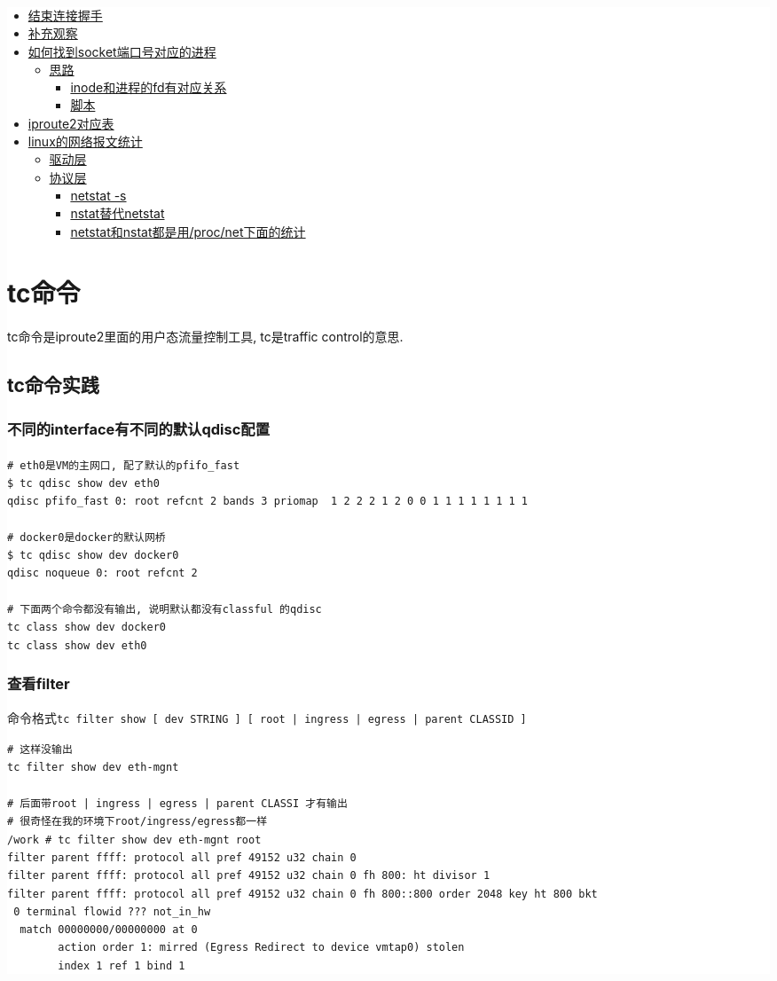   - [结束连接握手](#结束连接握手)
  - [补充观察](#补充观察)
- [如何找到socket端口号对应的进程](#如何找到socket端口号对应的进程)
  - [思路](#思路)
    - [inode和进程的fd有对应关系](#inode和进程的fd有对应关系)
    - [脚本](#脚本)
- [iproute2对应表](#iproute2对应表)
- [linux的网络报文统计](#linux的网络报文统计)
  - [驱动层](#驱动层)
  - [协议层](#协议层)
    - [netstat -s](#netstat--s)
    - [nstat替代netstat](#nstat替代netstat)
    - [netstat和nstat都是用/proc/net下面的统计](#netstat和nstat都是用procnet下面的统计)

# tc命令
tc命令是iproute2里面的用户态流量控制工具, tc是traffic control的意思.

## tc命令实践
### 不同的interface有不同的默认qdisc配置
```shell
# eth0是VM的主网口, 配了默认的pfifo_fast
$ tc qdisc show dev eth0
qdisc pfifo_fast 0: root refcnt 2 bands 3 priomap  1 2 2 2 1 2 0 0 1 1 1 1 1 1 1 1

# docker0是docker的默认网桥
$ tc qdisc show dev docker0
qdisc noqueue 0: root refcnt 2

# 下面两个命令都没有输出, 说明默认都没有classful 的qdisc
tc class show dev docker0
tc class show dev eth0
```

### 查看filter
命令格式`tc filter show [ dev STRING ] [ root | ingress | egress | parent CLASSID ]`

```shell
# 这样没输出
tc filter show dev eth-mgnt

# 后面带root | ingress | egress | parent CLASSI 才有输出
# 很奇怪在我的环境下root/ingress/egress都一样
/work # tc filter show dev eth-mgnt root
filter parent ffff: protocol all pref 49152 u32 chain 0
filter parent ffff: protocol all pref 49152 u32 chain 0 fh 800: ht divisor 1
filter parent ffff: protocol all pref 49152 u32 chain 0 fh 800::800 order 2048 key ht 800 bkt
 0 terminal flowid ??? not_in_hw
  match 00000000/00000000 at 0
        action order 1: mirred (Egress Redirect to device vmtap0) stolen
        index 1 ref 1 bind 1
```
